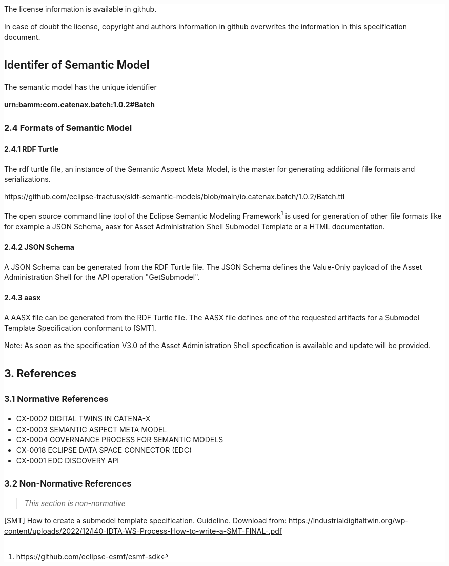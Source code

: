 The license information is available in github.

In case of doubt the license, copyright and authors information in
github overwrites the information in this specification document.

## Identifer of Semantic Model

The semantic model has the unique identifier

**urn:bamm:com.catenax.batch:1.0.2#Batch**

### 2.4 Formats of Semantic Model

#### 2.4.1 RDF Turtle

The rdf turtle file, an instance of the Semantic Aspect Meta Model, is
the master for generating additional file formats and serializations.

https://github.com/eclipse-tractusx/sldt-semantic-models/blob/main/io.catenax.batch/1.0.2/Batch.ttl

The open source command line tool of the Eclipse Semantic Modeling
Framework[^5] is used for generation of other file formats like for
example a JSON Schema, aasx for Asset Administration Shell Submodel
Template or a HTML documentation.

#### 2.4.2 JSON Schema

A JSON Schema can be generated from the RDF Turtle file. The JSON Schema
defines the Value-Only payload of the Asset Administration Shell for the
API operation \"GetSubmodel\".

#### 2.4.3 aasx

A AASX file can be generated from the RDF Turtle file. The AASX file
defines one of the requested artifacts for a Submodel Template
Specification conformant to \[SMT\].

Note: As soon as the specification V3.0 of the Asset Administration
Shell specfication is available and update will be provided.

## 3. References

### 3.1 Normative References

- CX-0002 DIGITAL TWINS IN CATENA-X
- CX-0003 SEMANTIC ASPECT META MODEL
- CX-0004 GOVERNANCE PROCESS FOR SEMANTIC MODELS
- CX-0018 ECLIPSE DATA SPACE CONNECTOR (EDC)
- CX-0001 EDC DISCOVERY API

### 3.2 Non-Normative References

> *This section is non-normative*

\[SMT\] How to create a submodel template specification. Guideline.
Download from:
https://industrialdigitaltwin.org/wp-content/uploads/2022/12/I40-IDTA-WS-Process-How-to-write-a-SMT-FINAL-.pdf

[^3]: https://github.com/eclipse-tractusx/sldt-semantic-models

[^4]: https://creativecommons.org/licenses/by/4.0/legalcode

[^5]: https://github.com/eclipse-esmf/esmf-sdk
